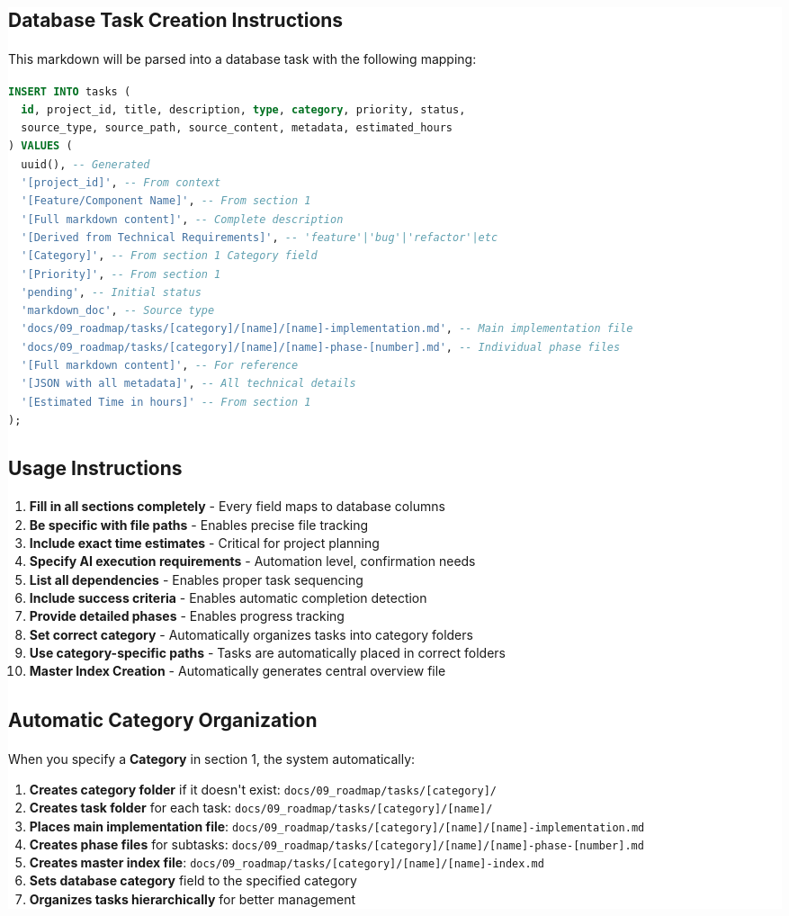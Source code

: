 
## Database Task Creation Instructions

This markdown will be parsed into a database task with the following mapping:

```sql
INSERT INTO tasks (
  id, project_id, title, description, type, category, priority, status,
  source_type, source_path, source_content, metadata, estimated_hours
) VALUES (
  uuid(), -- Generated
  '[project_id]', -- From context
  '[Feature/Component Name]', -- From section 1
  '[Full markdown content]', -- Complete description
  '[Derived from Technical Requirements]', -- 'feature'|'bug'|'refactor'|etc
  '[Category]', -- From section 1 Category field
  '[Priority]', -- From section 1
  'pending', -- Initial status
  'markdown_doc', -- Source type
  'docs/09_roadmap/tasks/[category]/[name]/[name]-implementation.md', -- Main implementation file
  'docs/09_roadmap/tasks/[category]/[name]/[name]-phase-[number].md', -- Individual phase files
  '[Full markdown content]', -- For reference
  '[JSON with all metadata]', -- All technical details
  '[Estimated Time in hours]' -- From section 1
);
```

## Usage Instructions

1. **Fill in all sections completely** - Every field maps to database columns
2. **Be specific with file paths** - Enables precise file tracking
3. **Include exact time estimates** - Critical for project planning
4. **Specify AI execution requirements** - Automation level, confirmation needs
5. **List all dependencies** - Enables proper task sequencing
6. **Include success criteria** - Enables automatic completion detection
7. **Provide detailed phases** - Enables progress tracking
8. **Set correct category** - Automatically organizes tasks into category folders
9. **Use category-specific paths** - Tasks are automatically placed in correct folders
10. **Master Index Creation** - Automatically generates central overview file

## Automatic Category Organization

When you specify a **Category** in section 1, the system automatically:

1. **Creates category folder** if it doesn't exist: `docs/09_roadmap/tasks/[category]/`
2. **Creates task folder** for each task: `docs/09_roadmap/tasks/[category]/[name]/`
3. **Places main implementation file**: `docs/09_roadmap/tasks/[category]/[name]/[name]-implementation.md`
4. **Creates phase files** for subtasks: `docs/09_roadmap/tasks/[category]/[name]/[name]-phase-[number].md`
5. **Creates master index file**: `docs/09_roadmap/tasks/[category]/[name]/[name]-index.md`
6. **Sets database category** field to the specified category
7. **Organizes tasks hierarchically** for better management
